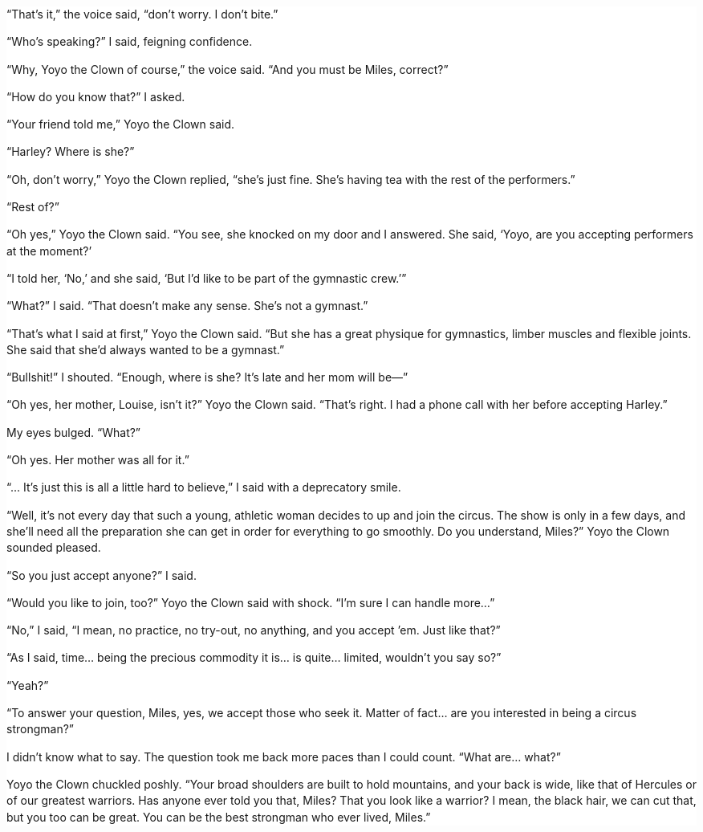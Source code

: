 “That’s it,” the voice said, “don’t worry. I don’t bite.”

“Who’s speaking?” I said, feigning confidence.

“Why, Yoyo the Clown of course,” the voice said. “And you must be Miles, correct?”

“How do you know that?” I asked.

“Your friend told me,” Yoyo the Clown said.

“Harley? Where is she?”

“Oh, don’t worry,” Yoyo the Clown replied, “she’s just fine. She’s having tea with the rest of the performers.”

“Rest of?”

“Oh yes,” Yoyo the Clown said. “You see, she knocked on my door and I answered. She said, ‘Yoyo, are you accepting performers at the moment?’

“I told her, ‘No,’ and she said, ‘But I’d like to be part of the gymnastic crew.’”

“What?” I said. “That doesn’t make any sense. She’s not a gymnast.”

“That’s what I said at first,” Yoyo the Clown said. “But she has a great physique for gymnastics, limber muscles and flexible joints. She said that she’d always wanted to be a gymnast.”

“Bullshit!” I shouted. “Enough, where is she? It’s late and her mom will be—”

“Oh yes, her mother, Louise, isn’t it?” Yoyo the Clown said. “That’s right. I had a phone call with her before accepting Harley.”

My eyes bulged. “What?”

“Oh yes. Her mother was all for it.”

“... It’s just this is all a little hard to believe,” I said with a deprecatory smile.

“Well, it’s not every day that such a young, athletic woman decides to up and join the circus. The show is only in a few days, and she’ll need all the preparation she can get in order for everything to go smoothly. Do you understand, Miles?” Yoyo the Clown sounded pleased.

“So you just accept anyone?” I said.

“Would you like to join, too?” Yoyo the Clown said with shock. “I’m sure I can handle more…”

“No,” I said, “I mean, no practice, no try-out, no anything, and you accept ’em. Just like that?”

“As I said, time… being the precious commodity it is… is quite… limited, wouldn’t you say so?”

“Yeah?”

“To answer your question, Miles, yes, we accept those who seek it. Matter of fact… are you interested in being a circus strongman?”

I didn’t know what to say. The question took me back more paces than I could count. “What are… what?”

Yoyo the Clown chuckled poshly. “Your broad shoulders are built to hold mountains, and your back is wide, like that of Hercules or of our greatest warriors. Has anyone ever told you that, Miles? That you look like a warrior? I mean, the black hair, we can cut that, but you too can be great. You can be the best strongman who ever lived, Miles.”
